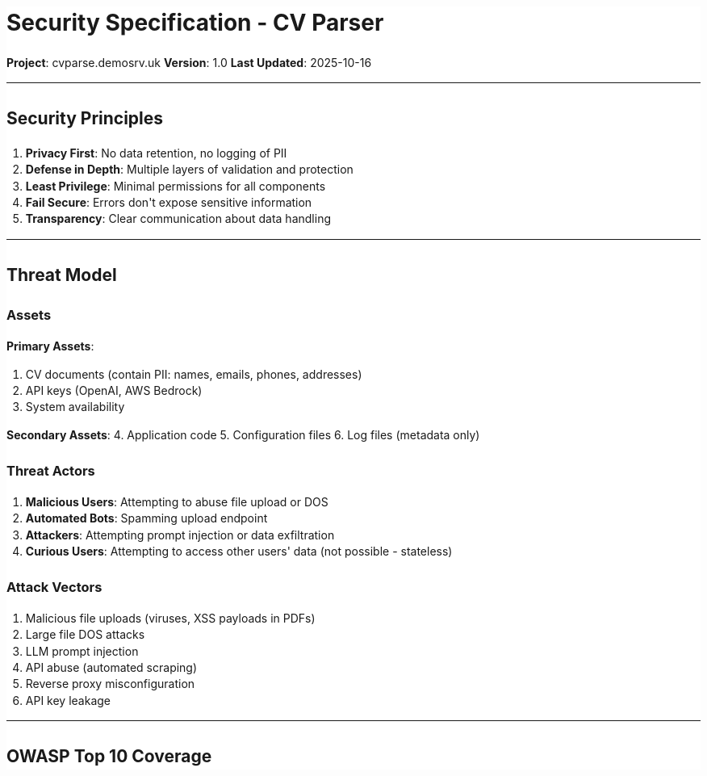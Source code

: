 # Security Specification - CV Parser

**Project**: cvparse.demosrv.uk
**Version**: 1.0
**Last Updated**: 2025-10-16

---

## Security Principles

1. **Privacy First**: No data retention, no logging of PII
2. **Defense in Depth**: Multiple layers of validation and protection
3. **Least Privilege**: Minimal permissions for all components
4. **Fail Secure**: Errors don't expose sensitive information
5. **Transparency**: Clear communication about data handling

---

## Threat Model

### Assets

**Primary Assets**:
1. CV documents (contain PII: names, emails, phones, addresses)
2. API keys (OpenAI, AWS Bedrock)
3. System availability

**Secondary Assets**:
4. Application code
5. Configuration files
6. Log files (metadata only)

### Threat Actors

1. **Malicious Users**: Attempting to abuse file upload or DOS
2. **Automated Bots**: Spamming upload endpoint
3. **Attackers**: Attempting prompt injection or data exfiltration
4. **Curious Users**: Attempting to access other users' data (not possible - stateless)

### Attack Vectors

1. Malicious file uploads (viruses, XSS payloads in PDFs)
2. Large file DOS attacks
3. LLM prompt injection
4. API abuse (automated scraping)
5. Reverse proxy misconfiguration
6. API key leakage

---

## OWASP Top 10 Coverage
